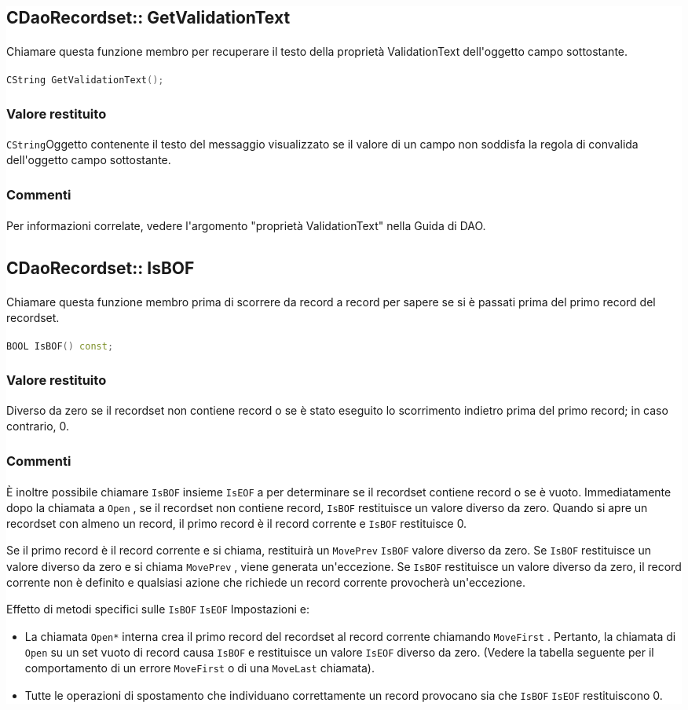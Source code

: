 ## <a name="cdaorecordsetgetvalidationtext"></a><a name="getvalidationtext"></a> CDaoRecordset:: GetValidationText

Chiamare questa funzione membro per recuperare il testo della proprietà ValidationText dell'oggetto campo sottostante.

```cpp
CString GetValidationText();
```

### <a name="return-value"></a>Valore restituito

`CString`Oggetto contenente il testo del messaggio visualizzato se il valore di un campo non soddisfa la regola di convalida dell'oggetto campo sottostante.

### <a name="remarks"></a>Commenti

Per informazioni correlate, vedere l'argomento "proprietà ValidationText" nella Guida di DAO.

## <a name="cdaorecordsetisbof"></a><a name="isbof"></a> CDaoRecordset:: IsBOF

Chiamare questa funzione membro prima di scorrere da record a record per sapere se si è passati prima del primo record del recordset.

```cpp
BOOL IsBOF() const;
```

### <a name="return-value"></a>Valore restituito

Diverso da zero se il recordset non contiene record o se è stato eseguito lo scorrimento indietro prima del primo record; in caso contrario, 0.

### <a name="remarks"></a>Commenti

È inoltre possibile chiamare `IsBOF` insieme `IsEOF` a per determinare se il recordset contiene record o se è vuoto. Immediatamente dopo la chiamata a `Open` , se il recordset non contiene record, `IsBOF` restituisce un valore diverso da zero. Quando si apre un recordset con almeno un record, il primo record è il record corrente e `IsBOF` restituisce 0.

Se il primo record è il record corrente e si chiama, restituirà un `MovePrev` `IsBOF` valore diverso da zero. Se `IsBOF` restituisce un valore diverso da zero e si chiama `MovePrev` , viene generata un'eccezione. Se `IsBOF` restituisce un valore diverso da zero, il record corrente non è definito e qualsiasi azione che richiede un record corrente provocherà un'eccezione.

Effetto di metodi specifici sulle `IsBOF` `IsEOF` Impostazioni e:

- La chiamata `Open*` interna crea il primo record del recordset al record corrente chiamando `MoveFirst` . Pertanto, la chiamata di `Open` su un set vuoto di record causa `IsBOF` e restituisce un valore `IsEOF` diverso da zero. (Vedere la tabella seguente per il comportamento di un errore `MoveFirst` o di una `MoveLast` chiamata).

- Tutte le operazioni di spostamento che individuano correttamente un record provocano sia che `IsBOF` `IsEOF` restituiscono 0.
